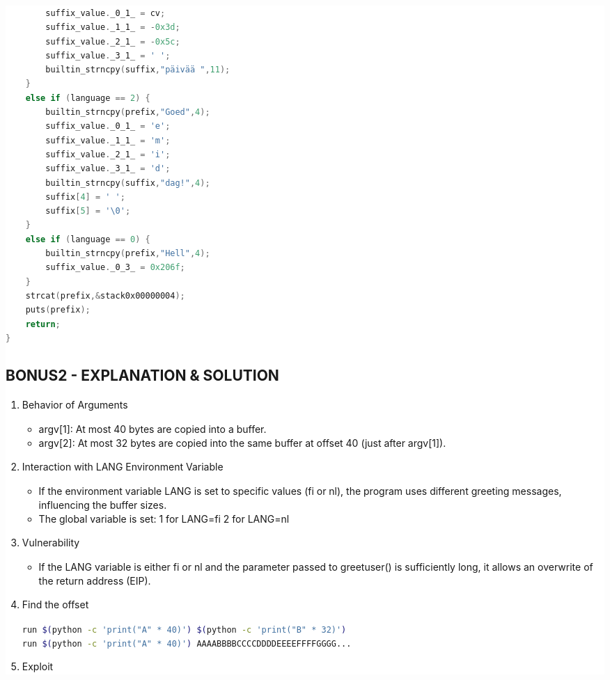 ```c
		suffix_value._0_1_ = cv;
		suffix_value._1_1_ = -0x3d;
		suffix_value._2_1_ = -0x5c;
		suffix_value._3_1_ = ' ';
		builtin_strncpy(suffix,"päivää ",11);
	}
	else if (language == 2) {
		builtin_strncpy(prefix,"Goed",4);
		suffix_value._0_1_ = 'e';
		suffix_value._1_1_ = 'm';
		suffix_value._2_1_ = 'i';
		suffix_value._3_1_ = 'd';
		builtin_strncpy(suffix,"dag!",4);
		suffix[4] = ' ';
		suffix[5] = '\0';
	}
	else if (language == 0) {
		builtin_strncpy(prefix,"Hell",4);
		suffix_value._0_3_ = 0x206f;
	}
	strcat(prefix,&stack0x00000004);
	puts(prefix);
	return;
}
```

## BONUS2 - EXPLANATION & SOLUTION

1. Behavior of Arguments

	- argv[1]: At most 40 bytes are copied into a buffer.
	- argv[2]: At most 32 bytes are copied into the same buffer at offset 40 (just after argv[1]).

2. Interaction with LANG Environment Variable

	- If the environment variable LANG is set to specific values (fi or nl), the program uses different greeting messages, influencing the buffer sizes.
	- The global variable is set:
		1 for LANG=fi
		2 for LANG=nl

3. Vulnerability

	- If the LANG variable is either fi or nl and the parameter passed to greetuser() is sufficiently long, it allows an overwrite of the return address (EIP).

4. Find the offset

	```bash
	run $(python -c 'print("A" * 40)') $(python -c 'print("B" * 32)')
	run $(python -c 'print("A" * 40)') AAAABBBBCCCCDDDDEEEEFFFFGGGG...
	```
5. Exploit
